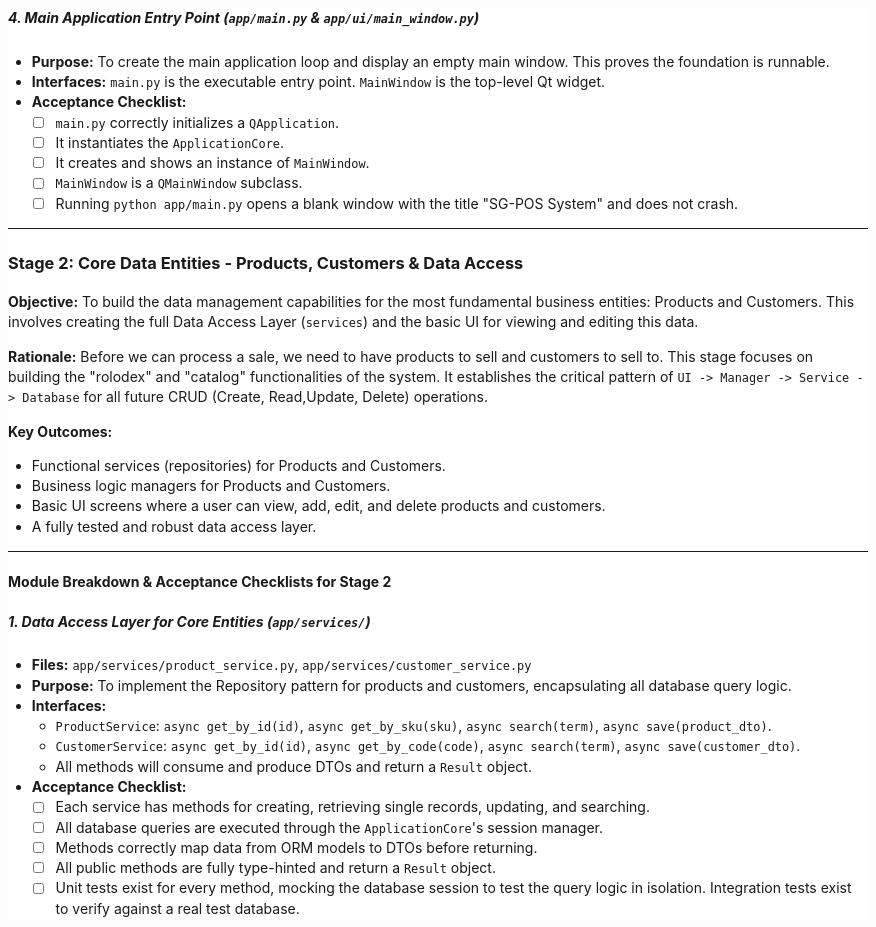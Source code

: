 ##### **4. Main Application Entry Point (`app/main.py` & `app/ui/main_window.py`)**

*   **Purpose:** To create the main application loop and display an empty main window. This proves the foundation is runnable.
*   **Interfaces:** `main.py` is the executable entry point. `MainWindow` is the top-level Qt widget.
*   **Acceptance Checklist:**
    *   [ ] `main.py` correctly initializes a `QApplication`.
    *   [ ] It instantiates the `ApplicationCore`.
    *   [ ] It creates and shows an instance of `MainWindow`.
    *   [ ] `MainWindow` is a `QMainWindow` subclass.
    *   [ ] Running `python app/main.py` opens a blank window with the title "SG-POS System" and does not crash.

---

### **Stage 2: Core Data Entities - Products, Customers & Data Access**

**Objective:** To build the data management capabilities for the most fundamental business entities: Products and Customers. This involves creating the full Data Access Layer (`services`) and the basic UI for viewing and editing this data.

**Rationale:** Before we can process a sale, we need to have products to sell and customers to sell to. This stage focuses on building the "rolodex" and "catalog" functionalities of the system. It establishes the critical pattern of `UI -> Manager -> Service -> Database` for all future CRUD (Create, Read,Update, Delete) operations.

**Key Outcomes:**
*   Functional services (repositories) for Products and Customers.
*   Business logic managers for Products and Customers.
*   Basic UI screens where a user can view, add, edit, and delete products and customers.
*   A fully tested and robust data access layer.

---
#### **Module Breakdown & Acceptance Checklists for Stage 2**

##### **1. Data Access Layer for Core Entities (`app/services/`)**

*   **Files:** `app/services/product_service.py`, `app/services/customer_service.py`
*   **Purpose:** To implement the Repository pattern for products and customers, encapsulating all database query logic.
*   **Interfaces:**
    *   `ProductService`: `async get_by_id(id)`, `async get_by_sku(sku)`, `async search(term)`, `async save(product_dto)`.
    *   `CustomerService`: `async get_by_id(id)`, `async get_by_code(code)`, `async search(term)`, `async save(customer_dto)`.
    *   All methods will consume and produce DTOs and return a `Result` object.
*   **Acceptance Checklist:**
    *   [ ] Each service has methods for creating, retrieving single records, updating, and searching.
    *   [ ] All database queries are executed through the `ApplicationCore`'s session manager.
    *   [ ] Methods correctly map data from ORM models to DTOs before returning.
    *   [ ] All public methods are fully type-hinted and return a `Result` object.
    *   [ ] Unit tests exist for every method, mocking the database session to test the query logic in isolation. Integration tests exist to verify against a real test database.
